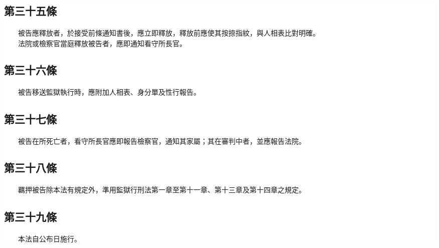 
第三十五條 
-----------
　　被告應釋放者，於接受前條通知書後，應立即釋放，釋放前應使其按捺指紋，與人相表比對明確。  
　　法院或檢察官當庭釋放被告者，應即通知看守所長官。  


第三十六條 
-----------
　　被告移送監獄執行時，應附加人相表、身分單及性行報告。  


第三十七條 
-----------
　　被告在所死亡者，看守所長官應即報告檢察官，通知其家屬；其在審判中者，並應報告法院。  


第三十八條 
-----------
　　羈押被告除本法有規定外，準用監獄行刑法第一章至第十一章、第十三章及第十四章之規定。  


第三十九條 
-----------
　　本法自公布日施行。